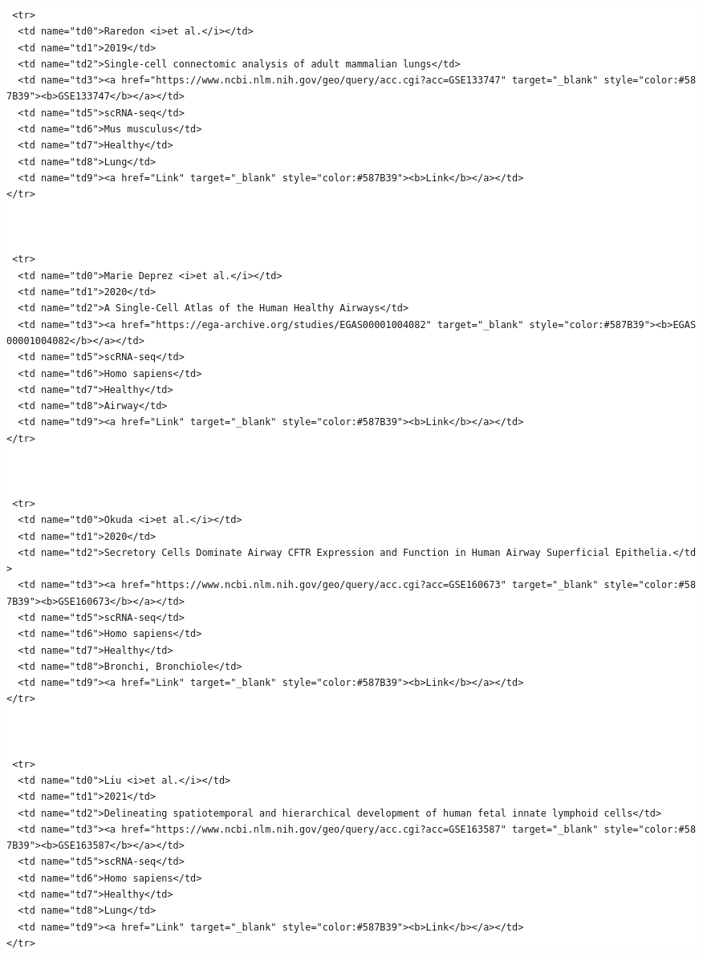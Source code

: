             
   
     <tr>
      <td name="td0">Raredon <i>et al.</i></td>
      <td name="td1">2019</td>
      <td name="td2">Single-cell connectomic analysis of adult mammalian lungs</td>
      <td name="td3"><a href="https://www.ncbi.nlm.nih.gov/geo/query/acc.cgi?acc=GSE133747" target="_blank" style="color:#587B39"><b>GSE133747</b></a></td>
      <td name="td5">scRNA-seq</td>
      <td name="td6">Mus musculus</td>
      <td name="td7">Healthy</td>
      <td name="td8">Lung</td>
      <td name="td9"><a href="Link" target="_blank" style="color:#587B39"><b>Link</b></a></td>
    </tr>
   
            
   
     <tr>
      <td name="td0">Marie Deprez <i>et al.</i></td>
      <td name="td1">2020</td>
      <td name="td2">A Single-Cell Atlas of the Human Healthy Airways</td>
      <td name="td3"><a href="https://ega-archive.org/studies/EGAS00001004082" target="_blank" style="color:#587B39"><b>EGAS00001004082</b></a></td>
      <td name="td5">scRNA-seq</td>
      <td name="td6">Homo sapiens</td>
      <td name="td7">Healthy</td>
      <td name="td8">Airway</td>
      <td name="td9"><a href="Link" target="_blank" style="color:#587B39"><b>Link</b></a></td>
    </tr>
   
            
   
     <tr>
      <td name="td0">Okuda <i>et al.</i></td>
      <td name="td1">2020</td>
      <td name="td2">Secretory Cells Dominate Airway CFTR Expression and Function in Human Airway Superficial Epithelia.</td>
      <td name="td3"><a href="https://www.ncbi.nlm.nih.gov/geo/query/acc.cgi?acc=GSE160673" target="_blank" style="color:#587B39"><b>GSE160673</b></a></td>
      <td name="td5">scRNA-seq</td>
      <td name="td6">Homo sapiens</td>
      <td name="td7">Healthy</td>
      <td name="td8">Bronchi, Bronchiole</td>
      <td name="td9"><a href="Link" target="_blank" style="color:#587B39"><b>Link</b></a></td>
    </tr>
   
            
   
     <tr>
      <td name="td0">Liu <i>et al.</i></td>
      <td name="td1">2021</td>
      <td name="td2">Delineating spatiotemporal and hierarchical development of human fetal innate lymphoid cells</td>
      <td name="td3"><a href="https://www.ncbi.nlm.nih.gov/geo/query/acc.cgi?acc=GSE163587" target="_blank" style="color:#587B39"><b>GSE163587</b></a></td>
      <td name="td5">scRNA-seq</td>
      <td name="td6">Homo sapiens</td>
      <td name="td7">Healthy</td>
      <td name="td8">Lung</td>
      <td name="td9"><a href="Link" target="_blank" style="color:#587B39"><b>Link</b></a></td>
    </tr>
   